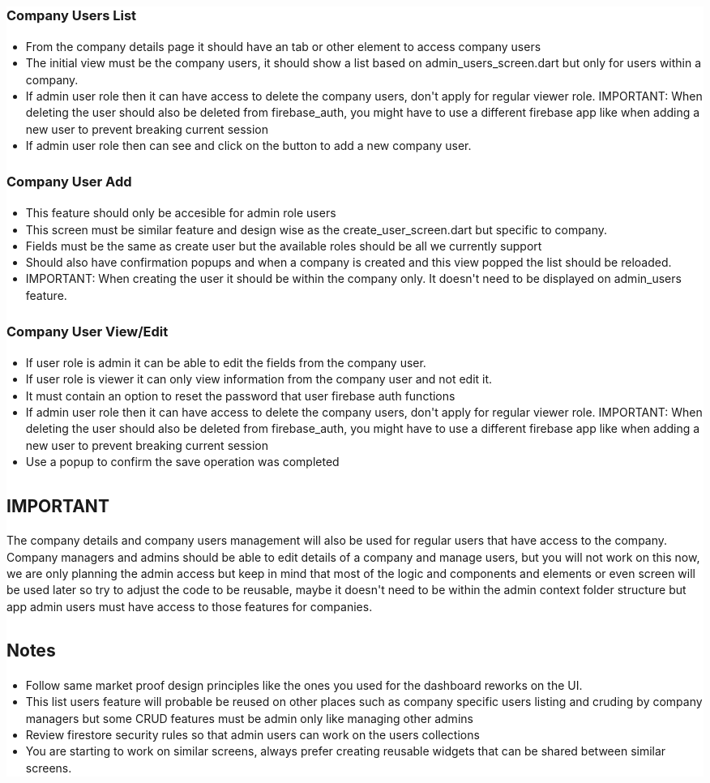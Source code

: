 ### Company Users List

- From the company details page it should have an tab or other element to access company users
- The initial view must be the company users, it should show a list based on admin_users_screen.dart
but only for users within a company.
- If admin user role then it can have access to delete the company users, don't apply for regular
viewer role. IMPORTANT: When deleting the user should also be deleted from firebase_auth, you might
have to use a different firebase app like when adding a new user to prevent breaking current session
- If admin user role then can see and click on the button to add a new company user.

### Company User Add

- This feature should only be accesible for admin role users
- This screen must be similar feature and design wise as the create_user_screen.dart but specific
to company.
- Fields must be the same as create user but the available roles should be all we currently support
- Should also have confirmation popups and when a company is created and this view popped the list
should be reloaded.
- IMPORTANT: When creating the user it should be within the company only. It doesn't need to be
displayed on admin_users feature.

### Company User View/Edit

- If user role is admin it can be able to edit the fields from the company user.
- If user role is viewer it can only view information from the company user and not edit it.
- It must contain an option to reset the password that user firebase auth functions
- If admin user role then it can have access to delete the company users, don't apply for regular
viewer role. IMPORTANT: When deleting the user should also be deleted from firebase_auth, you might
have to use a different firebase app like when adding a new user to prevent breaking current session
- Use a popup to confirm the save operation was completed

## IMPORTANT

The company details and company users management will also be used for regular users that have access
to the company. Company managers and admins should be able to edit details of a company and manage
users, but you will not work on this now, we are only planning the admin access but keep in mind
that most of the logic and components and elements or even screen will be used later so try to
adjust the code to be reusable, maybe it doesn't need to be within the admin context folder structure
but app admin users must have access to those features for companies.

## Notes

- Follow same market proof design principles like the ones you used for the dashboard reworks on the UI.
- This list users feature will probable be reused on other places such as company specific users listing and cruding by company managers but some CRUD features must be admin only like managing other admins
- Review firestore security rules so that admin users can work on the users collections
- You are starting to work on similar screens, always prefer creating reusable widgets that can
be shared between similar screens.

